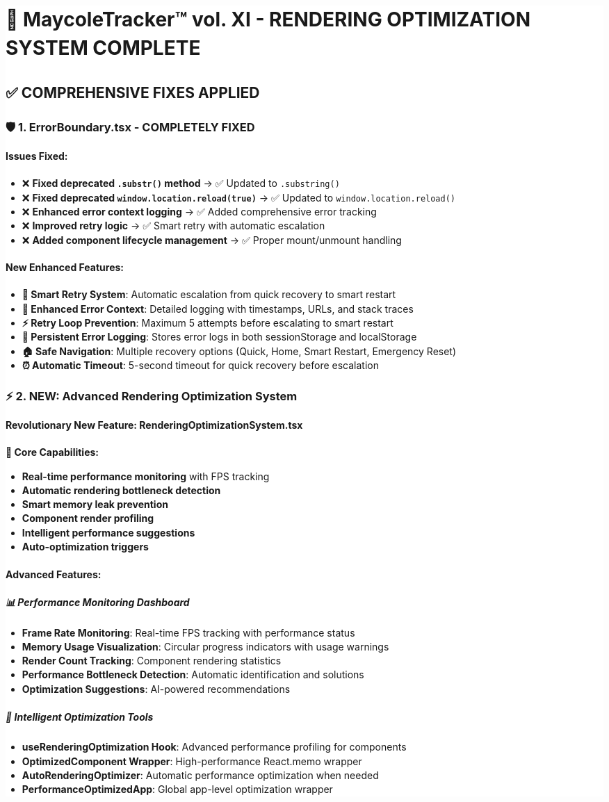 # 🚀 MaycoleTracker™ vol. XI - RENDERING OPTIMIZATION SYSTEM COMPLETE

## ✅ **COMPREHENSIVE FIXES APPLIED**

### **🛡️ 1. ErrorBoundary.tsx - COMPLETELY FIXED**

#### **Issues Fixed:**
- ❌ **Fixed deprecated `.substr()` method** → ✅ Updated to `.substring()`
- ❌ **Fixed deprecated `window.location.reload(true)`** → ✅ Updated to `window.location.reload()`
- ❌ **Enhanced error context logging** → ✅ Added comprehensive error tracking
- ❌ **Improved retry logic** → ✅ Smart retry with automatic escalation
- ❌ **Added component lifecycle management** → ✅ Proper mount/unmount handling

#### **New Enhanced Features:**
- **🔄 Smart Retry System**: Automatic escalation from quick recovery to smart restart
- **🧠 Enhanced Error Context**: Detailed logging with timestamps, URLs, and stack traces
- **⚡ Retry Loop Prevention**: Maximum 5 attempts before escalating to smart restart
- **💾 Persistent Error Logging**: Stores error logs in both sessionStorage and localStorage
- **🏠 Safe Navigation**: Multiple recovery options (Quick, Home, Smart Restart, Emergency Reset)
- **⏰ Automatic Timeout**: 5-second timeout for quick recovery before escalation

### **⚡ 2. NEW: Advanced Rendering Optimization System**

#### **Revolutionary New Feature: RenderingOptimizationSystem.tsx**

**🎯 Core Capabilities:**
- **Real-time performance monitoring** with FPS tracking
- **Automatic rendering bottleneck detection**
- **Smart memory leak prevention**
- **Component render profiling**
- **Intelligent performance suggestions**
- **Auto-optimization triggers**

#### **Advanced Features:**

##### **📊 Performance Monitoring Dashboard**
- **Frame Rate Monitoring**: Real-time FPS tracking with performance status
- **Memory Usage Visualization**: Circular progress indicators with usage warnings
- **Render Count Tracking**: Component rendering statistics
- **Performance Bottleneck Detection**: Automatic identification and solutions
- **Optimization Suggestions**: AI-powered recommendations

##### **🔧 Intelligent Optimization Tools**
- **useRenderingOptimization Hook**: Advanced performance profiling for components
- **OptimizedComponent Wrapper**: High-performance React.memo wrapper
- **AutoRenderingOptimizer**: Automatic performance optimization when needed
- **PerformanceOptimizedApp**: Global app-level optimization wrapper
